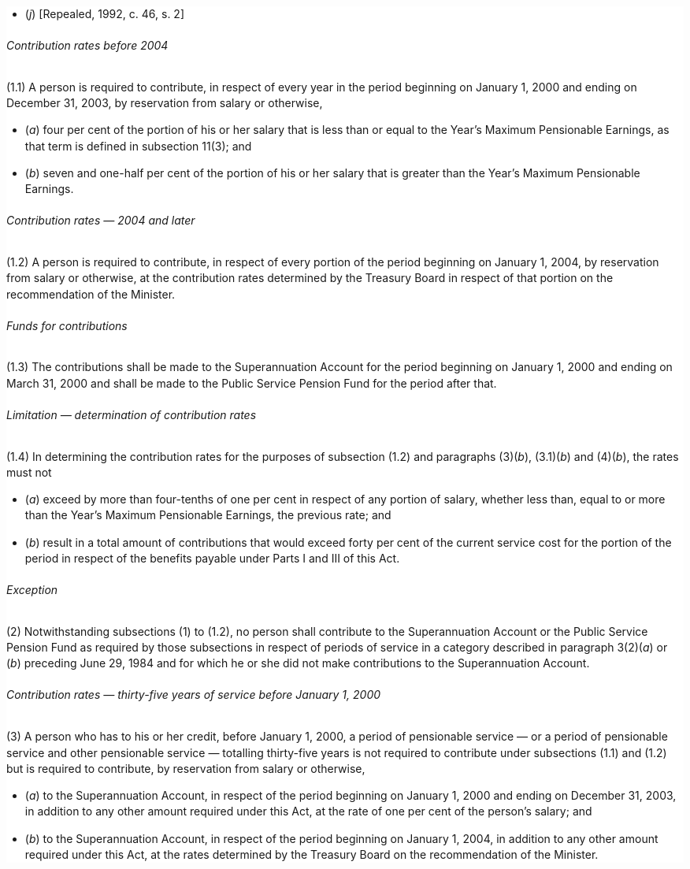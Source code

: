   * (_j_) [Repealed, 1992, c. 46, s. 2]

###### Contribution rates before 2004

(1.1) A person is required to contribute, in respect of every year in the period beginning on January 1, 2000 and ending on December 31, 2003, by reservation from salary or otherwise,

  * (_a_) four per cent of the portion of his or her salary that is less than or equal to the Year’s Maximum Pensionable Earnings, as that term is defined in subsection 11(3); and

  * (_b_) seven and one-half per cent of the portion of his or her salary that is greater than the Year’s Maximum Pensionable Earnings.

###### Contribution rates — 2004 and later

(1.2) A person is required to contribute, in respect of every portion of the period beginning on January 1, 2004, by reservation from salary or otherwise, at the contribution rates determined by the Treasury Board in respect of that portion on the recommendation of the Minister.

###### Funds for contributions

(1.3) The contributions shall be made to the Superannuation Account for the period beginning on January 1, 2000 and ending on March 31, 2000 and shall be made to the Public Service Pension Fund for the period after that.

###### Limitation — determination of contribution rates

(1.4) In determining the contribution rates for the purposes of subsection (1.2) and paragraphs (3)(_b_), (3.1)(_b_) and (4)(_b_), the rates must not

  * (_a_) exceed by more than four-tenths of one per cent in respect of any portion of salary, whether less than, equal to or more than the Year’s Maximum Pensionable Earnings, the previous rate; and

  * (_b_) result in a total amount of contributions that would exceed forty per cent of the current service cost for the portion of the period in respect of the benefits payable under Parts I and III of this Act.

###### Exception

(2) Notwithstanding subsections (1) to (1.2), no person shall contribute to the Superannuation Account or the Public Service Pension Fund as required by those subsections in respect of periods of service in a category described in paragraph 3(2)(_a_) or (_b_) preceding June 29, 1984 and for which he or she did not make contributions to the Superannuation Account.

###### Contribution rates — thirty-five years of service before January 1, 2000

(3) A person who has to his or her credit, before January 1, 2000, a period of pensionable service — or a period of pensionable service and other pensionable service — totalling thirty-five years is not required to contribute under subsections (1.1) and (1.2) but is required to contribute, by reservation from salary or otherwise,

  * (_a_) to the Superannuation Account, in respect of the period beginning on January 1, 2000 and ending on December 31, 2003, in addition to any other amount required under this Act, at the rate of one per cent of the person’s salary; and

  * (_b_) to the Superannuation Account, in respect of the period beginning on January 1, 2004, in addition to any other amount required under this Act, at the rates determined by the Treasury Board on the recommendation of the Minister.
